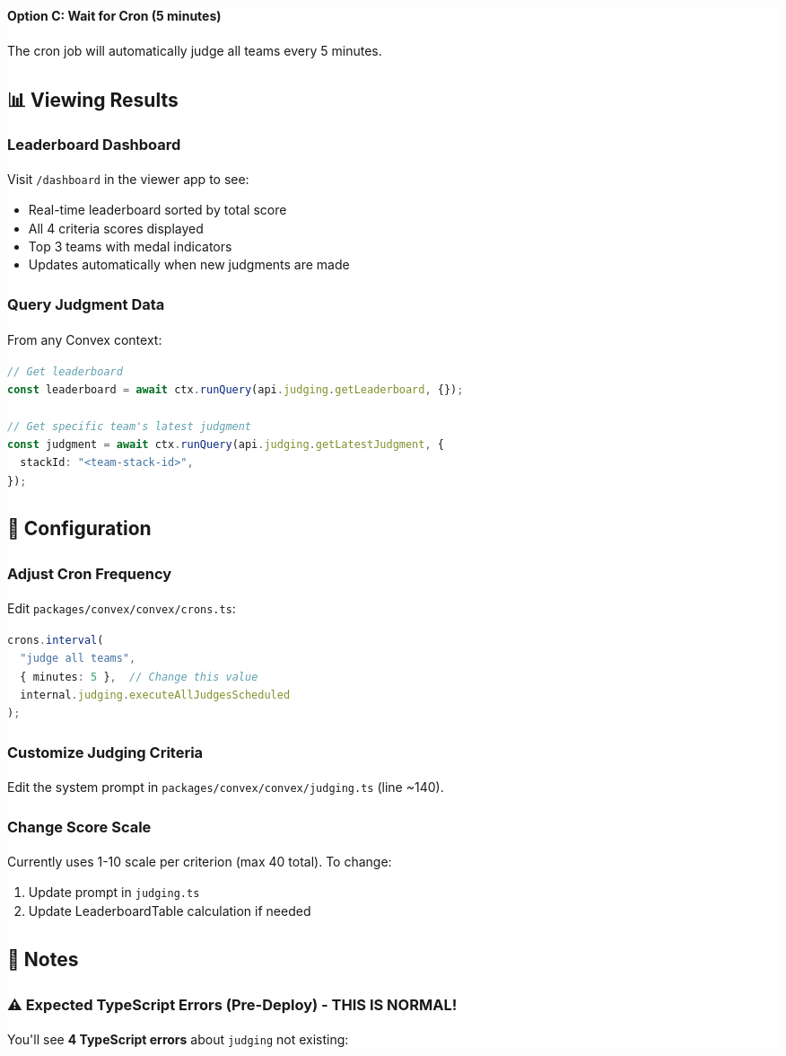 #### Option C: Wait for Cron (5 minutes)
The cron job will automatically judge all teams every 5 minutes.

## 📊 Viewing Results

### Leaderboard Dashboard
Visit `/dashboard` in the viewer app to see:
- Real-time leaderboard sorted by total score
- All 4 criteria scores displayed
- Top 3 teams with medal indicators
- Updates automatically when new judgments are made

### Query Judgment Data
From any Convex context:
```typescript
// Get leaderboard
const leaderboard = await ctx.runQuery(api.judging.getLeaderboard, {});

// Get specific team's latest judgment
const judgment = await ctx.runQuery(api.judging.getLatestJudgment, {
  stackId: "<team-stack-id>",
});
```

## 🔧 Configuration

### Adjust Cron Frequency
Edit `packages/convex/convex/crons.ts`:
```typescript
crons.interval(
  "judge all teams",
  { minutes: 5 },  // Change this value
  internal.judging.executeAllJudgesScheduled
);
```

### Customize Judging Criteria
Edit the system prompt in `packages/convex/convex/judging.ts` (line ~140).

### Change Score Scale
Currently uses 1-10 scale per criterion (max 40 total). To change:
1. Update prompt in `judging.ts`
2. Update LeaderboardTable calculation if needed

## 📝 Notes

### ⚠️ Expected TypeScript Errors (Pre-Deploy) - THIS IS NORMAL!
You'll see **4 TypeScript errors** about `judging` not existing:
